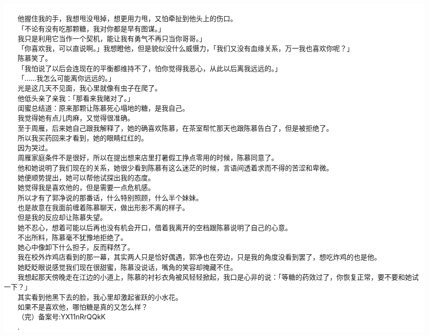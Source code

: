 <br>   
&emsp;&emsp;他握住我的手，我想甩没甩掉，想更用力甩，又怕牵扯到他头上的伤口。  
<br>   
&emsp;&emsp;「不论有没有吃那颗糖，我对你都是早有图谋。」  
<br>   
&emsp;&emsp;我只是利用它当作一个契机，能让我有勇气不再只当你哥哥。」  
<br>   
&emsp;&emsp;「你喜欢我，可以直说啊。」我想瞪他，但是貌似没什么威慑力，「我们又没有血缘关系，万一我也喜欢你呢？」  
<br>   
&emsp;&emsp;陈慕笑了。  
<br>   
&emsp;&emsp;「我怕说了以后会连现在的平衡都维持不了，怕你觉得我恶心，从此以后离我远远的。」  
<br>   
&emsp;&emsp;「……我怎么可能离你远远的。」  
<br>   
&emsp;&emsp;光是这几天不见面，我心里就像有虫子在爬了。  
<br>   
&emsp;&emsp;他低头亲了亲我：「那看来我赌对了。」  
<br>   
&emsp;&emsp;闺蜜总结道：原来那颗让陈慕死心塌地的糖，是我自己。  
<br>   
&emsp;&emsp;我觉得她有点儿肉麻，又觉得很准确。  
<br>   
&emsp;&emsp;至于周雁，后来她自己跟我解释了，她的确喜欢陈慕，在茶室帮忙那天也跟陈慕告白了，但是被拒绝了。  
<br>   
&emsp;&emsp;所以我买药回来才看到，她的眼睛红红的。  
<br>   
&emsp;&emsp;因为哭过。  
<br>   
&emsp;&emsp;周雁家庭条件不是很好，所以在提出想来店里打暑假工挣点零用的时候，陈慕同意了。  
<br>   
&emsp;&emsp;他和她说明了我们现在的关系，她很少看到陈慕有这么迷茫的时候，言语间透着求而不得的苦涩和卑微。  
<br>   
&emsp;&emsp;她便顺势提出，她可以帮他试探出我的态度。  
<br>   
&emsp;&emsp;她觉得我是喜欢他的，但是需要一点危机感。  
<br>   
&emsp;&emsp;所以才有了郭净说的那番话，什么特别照顾，什么半个妹妹。  
<br>   
&emsp;&emsp;也是故意在我面前缠着陈慕聊天，做出形影不离的样子。  
<br>   
&emsp;&emsp;但是我的反应却让陈慕失望。  
<br>   
&emsp;&emsp;她不忍心，想着可能以后再也没有机会开口，借着我离开的空档跟陈慕说明了自己的心意。  
<br>   
&emsp;&emsp;不出所料，陈慕毫不犹豫地拒绝了。  
<br>   
&emsp;&emsp;她心中像卸下什么担子，反而释然了。  
<br>   
&emsp;&emsp;我在校外炸鸡店看到的那一幕，其实两人只是恰好偶遇，郭净也在旁边，只是我的角度没看到罢了，想吃炸鸡的也是他。  
<br>   
&emsp;&emsp;她眨眨眼说感觉我们现在很甜蜜，陈慕没说话，嘴角的笑容却掩藏不住。  
<br>   
&emsp;&emsp;我想起那天傍晚走在江边的小道上，陈慕的衬衫衣角被风轻轻掀起，我口是心非的说：「等糖的药效过了，你恢复正常，要不要和她试一下？」  
<br>   
&emsp;&emsp;其实看到他黑下去的脸，我心里却激起雀跃的小水花。  
<br>   
&emsp;&emsp;如果不是喜欢他，哪怕糖是真的又怎么样？  
<br>   
&emsp;&emsp;（完）备案号:YX11nRrQQkK  
<br>   
&emsp;&emsp;.  
<br>   
